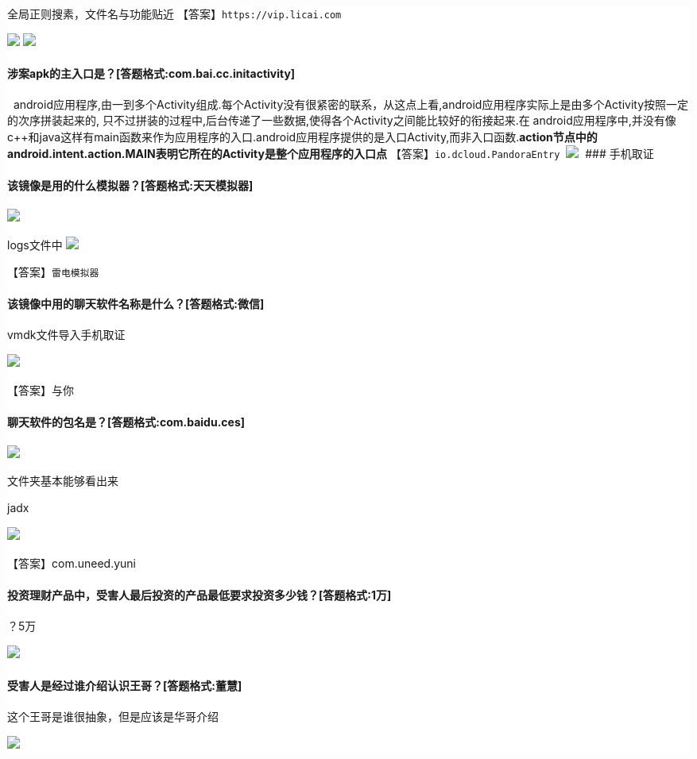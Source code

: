 全局正则搜素，文件名与功能贴近
【答案】`https://vip.licai.com`

![](attachments/Pasted%20image%2020230826233330.png)
![](attachments/Pasted%20image%2020230826233452.png)

#### 涉案apk的主入口是？[答题格式:com.bai.cc.initactivity]
  android应用程序,由一到多个Activity组成.每个Activity没有很紧密的联系，从这点上看,android应用程序实际上是由多个Activity按照一定的次序拼装起来的, 只不过拼装的过程中,后台传递了一些数据,使得各个Activity之间能比较好的衔接起来.在 android应用程序中,并没有像c++和java这样有main函数来作为应用程序的入口.android应用程序提供的是入口Activity,而非入口函数.**action节点中的android.intent.action.MAIN表明它所在的Activity是整个应用程序的入口点**
【答案】`io.dcloud.PandoraEntry`
 ![](attachments/Pasted%20image%2020230826234340.png)
 ### 手机取证
#### 该镜像是用的什么模拟器？[答题格式:天天模拟器]

![](attachments/Pasted%20image%2020230826234756.png)

logs文件中
![](attachments/Pasted%20image%2020230826234834.png)

【答案】`雷电模拟器`

#### 该镜像中用的聊天软件名称是什么？[答题格式:微信]
vmdk文件导入手机取证

![](attachments/Pasted%20image%2020230828122930.png)

【答案】与你

#### 聊天软件的包名是？[答题格式:com.baidu.ces]

![](attachments/Pasted%20image%2020230828123109.png)

文件夹基本能够看出来

jadx

![](attachments/Pasted%20image%2020230828123337.png)

【答案】com.uneed.yuni

#### 投资理财产品中，受害人最后投资的产品最低要求投资多少钱？[答题格式:1万]
？5万

![](attachments/Pasted%20image%2020230828123908.png)

#### 受害人是经过谁介绍认识王哥？[答题格式:董慧]

这个王哥是谁很抽象，但是应该是华哥介绍

![](attachments/Pasted%20image%2020230828123723.png)
